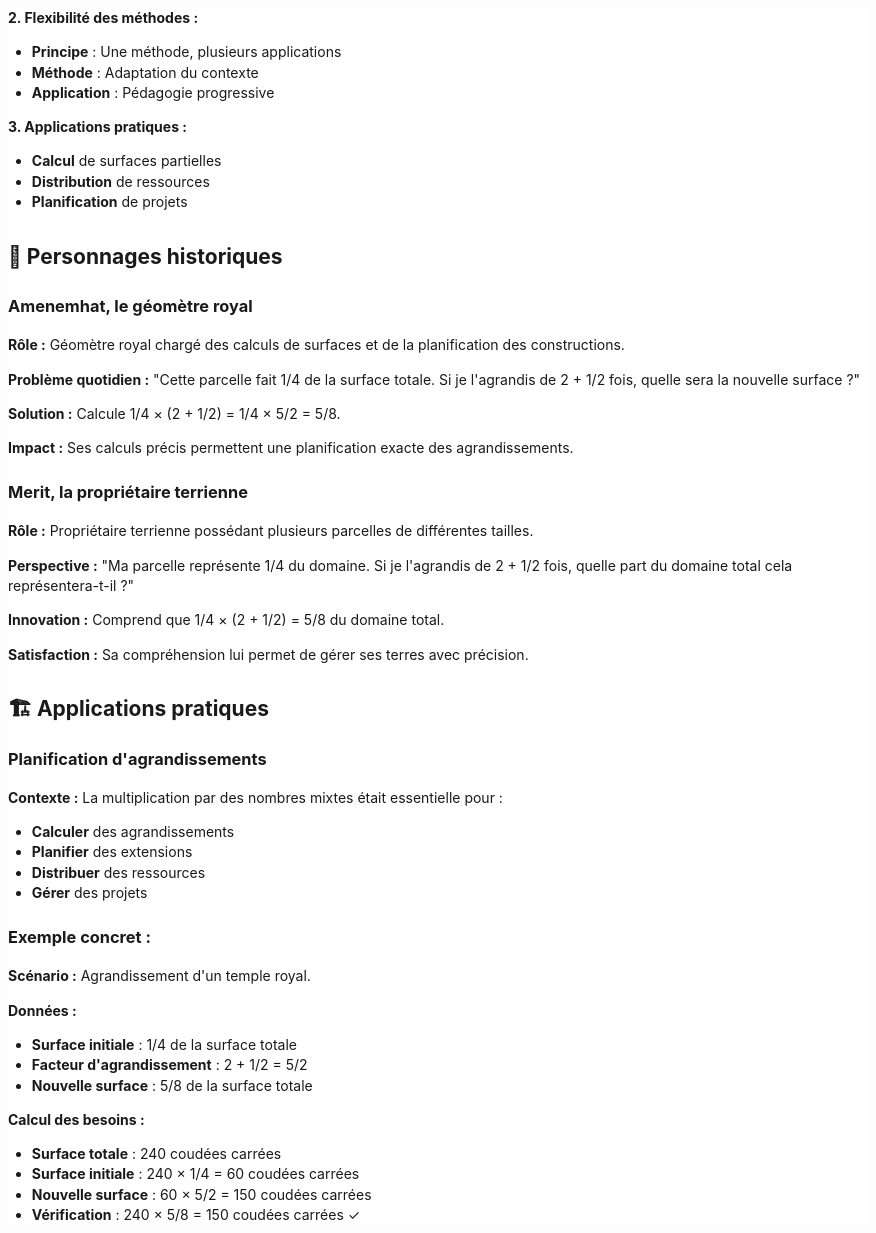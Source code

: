 **2. Flexibilité des méthodes :**
- **Principe** : Une méthode, plusieurs applications
- **Méthode** : Adaptation du contexte
- **Application** : Pédagogie progressive

**3. Applications pratiques :**
- **Calcul** de surfaces partielles
- **Distribution** de ressources
- **Planification** de projets

## 👥 Personnages historiques

### **Amenemhat, le géomètre royal**

**Rôle :** Géomètre royal chargé des calculs de surfaces et de la planification des constructions.

**Problème quotidien :** "Cette parcelle fait 1/4 de la surface totale. Si je l'agrandis de 2 + 1/2 fois, quelle sera la nouvelle surface ?"

**Solution :** Calcule 1/4 × (2 + 1/2) = 1/4 × 5/2 = 5/8.

**Impact :** Ses calculs précis permettent une planification exacte des agrandissements.

### **Merit, la propriétaire terrienne**

**Rôle :** Propriétaire terrienne possédant plusieurs parcelles de différentes tailles.

**Perspective :** "Ma parcelle représente 1/4 du domaine. Si je l'agrandis de 2 + 1/2 fois, quelle part du domaine total cela représentera-t-il ?"

**Innovation :** Comprend que 1/4 × (2 + 1/2) = 5/8 du domaine total.

**Satisfaction :** Sa compréhension lui permet de gérer ses terres avec précision.

## 🏗️ Applications pratiques

### **Planification d'agrandissements**

**Contexte :** La multiplication par des nombres mixtes était essentielle pour :
- **Calculer** des agrandissements
- **Planifier** des extensions
- **Distribuer** des ressources
- **Gérer** des projets

### **Exemple concret :**

**Scénario :** Agrandissement d'un temple royal.

**Données :**
- **Surface initiale** : 1/4 de la surface totale
- **Facteur d'agrandissement** : 2 + 1/2 = 5/2
- **Nouvelle surface** : 5/8 de la surface totale

**Calcul des besoins :**
- **Surface totale** : 240 coudées carrées
- **Surface initiale** : 240 × 1/4 = 60 coudées carrées
- **Nouvelle surface** : 60 × 5/2 = 150 coudées carrées
- **Vérification** : 240 × 5/8 = 150 coudées carrées ✓
